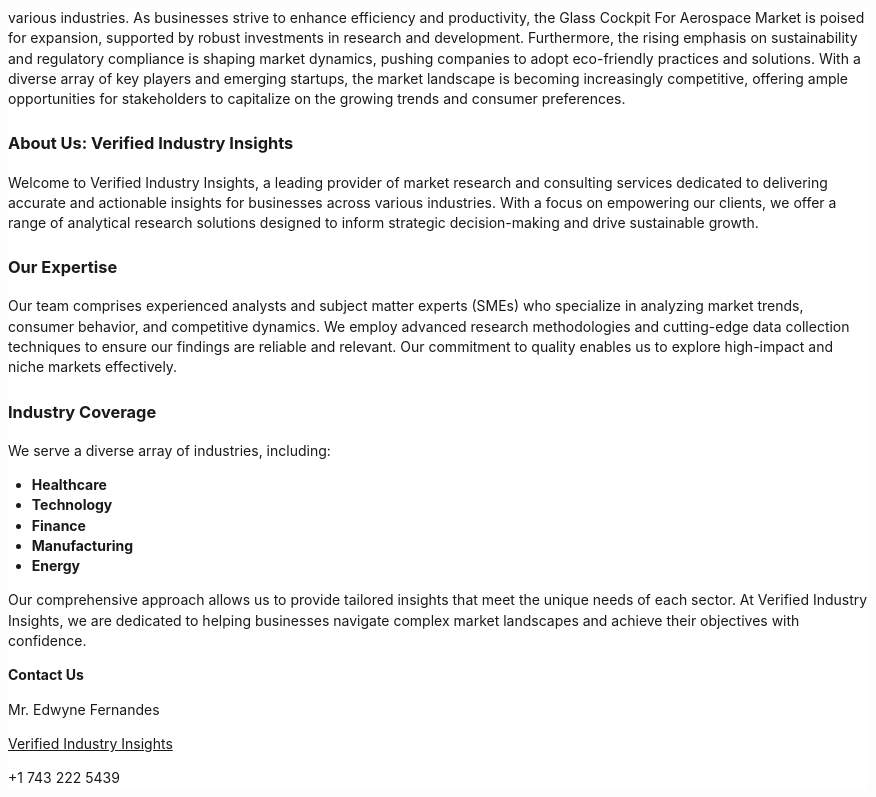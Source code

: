 various industries. As businesses strive to enhance efficiency and productivity, the Glass Cockpit For Aerospace Market is poised for expansion, supported by robust investments in research and development. Furthermore, the rising emphasis on sustainability and regulatory compliance is shaping market dynamics, pushing companies to adopt eco-friendly practices and solutions. With a diverse array of key players and emerging startups, the market landscape is becoming increasingly competitive, offering ample opportunities for stakeholders to capitalize on the growing trends and consumer preferences.</p><h3>About Us: Verified Industry Insights</h3><p>Welcome to Verified Industry Insights, a leading provider of market research and consulting services dedicated to delivering accurate and actionable insights for businesses across various industries. With a focus on empowering our clients, we offer a range of analytical research solutions designed to inform strategic decision-making and drive sustainable growth.</p><h3>Our Expertise</h3><p>Our team comprises experienced analysts and subject matter experts (SMEs) who specialize in analyzing market trends, consumer behavior, and competitive dynamics. We employ advanced research methodologies and cutting-edge data collection techniques to ensure our findings are reliable and relevant. Our commitment to quality enables us to explore high-impact and niche markets effectively.</p><h3>Industry Coverage</h3><p>We serve a diverse array of industries, including:</p><ul><li><strong>Healthcare</strong></li><li><strong>Technology</strong></li><li><strong>Finance</strong></li><li><strong>Manufacturing</strong></li><li><strong>Energy</strong></li></ul><p>Our comprehensive approach allows us to provide tailored insights that meet the unique needs of each sector. At Verified Industry Insights, we are dedicated to helping businesses navigate complex market landscapes and achieve their objectives with confidence.</p><p><strong>Contact Us</strong></p><p>Mr. Edwyne Fernandes</p><p><a href="https://www.verifiedindustryinsights.com/">Verified Industry Insights</a></p><p>+1 743 222 5439</p>

